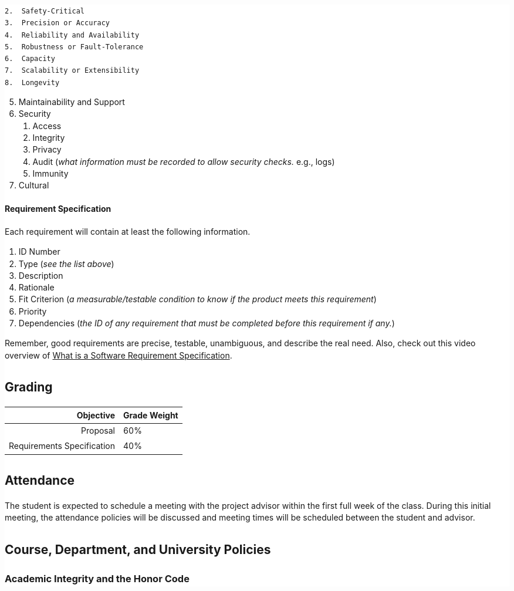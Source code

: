     2.  Safety-Critical
    3.  Precision or Accuracy
    4.  Reliability and Availability
    5.  Robustness or Fault-Tolerance
    6.  Capacity
    7.  Scalability or Extensibility
    8.  Longevity
5.  Maintainability and Support
6.  Security
    1.  Access
    2.  Integrity
    3.  Privacy
    4.  Audit (*what information must be recorded to allow security checks.* e.g., logs)
    5.  Immunity
7.  Cultural

#### Requirement Specification

Each requirement will contain at least the following information.

1.  ID Number
2.  Type (*see the list above*)
3.  Description
4.  Rationale
5.  Fit Criterion (*a measurable/testable condition to know if the product meets this requirement*)
6.  Priority
7.  Dependencies (*the ID of any requirement that must be completed before this requirement if any.*)

Remember, good requirements are precise, testable, unambiguous, and describe the real need. Also, check out this video overview of [What is a Software Requirement Specification](https://www.youtube.com/watch?v=JSkGKcmDcKE).

## Grading

| Objective                  | Grade Weight |
|---------------------------:|--------------|
| Proposal                   | 60%          |
| Requirements Specification | 40%          |


## Attendance

The student is expected to schedule a meeting with the project advisor within the first full week of the class. During this initial meeting, the attendance policies will be discussed and meeting times will be scheduled between the student and advisor.

## Course, Department, and University Policies

### Academic Integrity and the Honor Code
